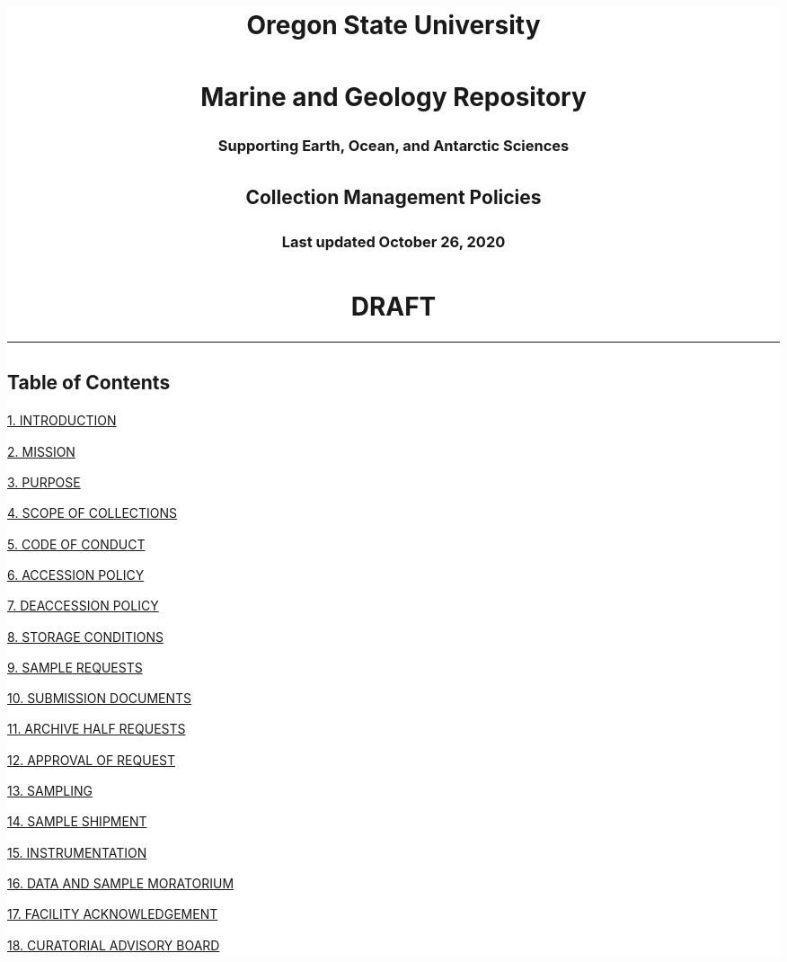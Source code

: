 <center>

# **Oregon State University**

# **Marine and Geology Repository**

### Supporting Earth, Ocean, and Antarctic Sciences

## Collection Management Policies

### Last updated October 26, 2020

# DRAFT

</center>

---

## Table of Contents

[1. INTRODUCTION](#introduction)

[2. MISSION](#mission)

[3. PURPOSE](#purpose)

[4. SCOPE OF COLLECTIONS](#scope)

[5. CODE OF CONDUCT](#code)

[6. ACCESSION POLICY](#accession)

[7. DEACCESSION POLICY](#deaccession)

[8. STORAGE CONDITIONS](#storage)

[9. SAMPLE REQUESTS](#requests)

[10. SUBMISSION DOCUMENTS](#submission)

[11. ARCHIVE HALF REQUESTS](#archive)

[12. APPROVAL OF REQUEST](#approval)

[13. SAMPLING](#sampling)

[14. SAMPLE SHIPMENT](#shipment)

[15. INSTRUMENTATION](#instrumentation)

[16. DATA AND SAMPLE MORATORIUM](#moratorium)

[17. FACILITY ACKNOWLEDGEMENT](#acknowledgement)

[18. CURATORIAL ADVISORY BOARD](#board)
